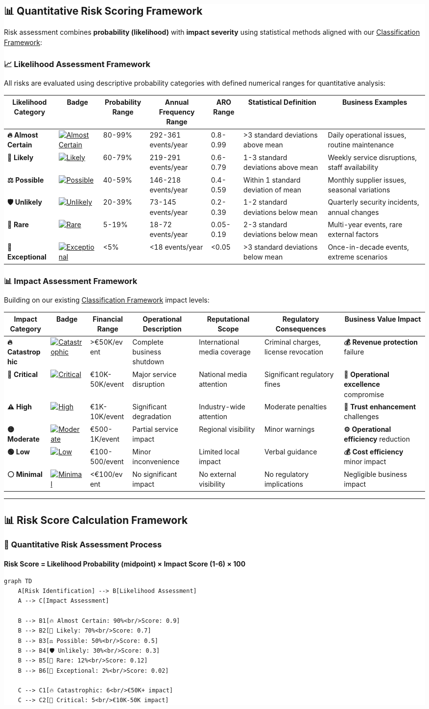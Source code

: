 
## 📊 **Quantitative Risk Scoring Framework**

Risk assessment combines **probability (likelihood)** with **impact severity** using statistical methods aligned with our [Classification Framework](https://github.com/Hack23/ISMS-PUBLIC/blob/main/CLASSIFICATION.md):

### **📈 Likelihood Assessment Framework**

All risks are evaluated using descriptive probability categories with defined numerical ranges for quantitative analysis:

| Likelihood Category | Badge | Probability Range | Annual Frequency Range | ARO Range | Statistical Definition | Business Examples |
|-------------------|-------|------------------|----------------------|-----------|----------------------|-------------------|
| **🔥 Almost Certain** | [![Almost Certain](https://img.shields.io/badge/Likelihood-Almost_Certain-red?style=for-the-badge&logo=fire&logoColor=white)](https://github.com/Hack23/ISMS-PUBLIC/blob/main/CLASSIFICATION.md) | 80-99% | 292-361 events/year | 0.8-0.99 | >3 standard deviations above mean | Daily operational issues, routine maintenance |
| **🎯 Likely** | [![Likely](https://img.shields.io/badge/Likelihood-Likely-orange?style=for-the-badge&logo=target&logoColor=white)](https://github.com/Hack23/ISMS-PUBLIC/blob/main/CLASSIFICATION.md) | 60-79% | 219-291 events/year | 0.6-0.79 | 1-3 standard deviations above mean | Weekly service disruptions, staff availability |
| **⚖️ Possible** | [![Possible](https://img.shields.io/badge/Likelihood-Possible-yellow?style=for-the-badge&logo=balance-scale&logoColor=black)](https://github.com/Hack23/ISMS-PUBLIC/blob/main/CLASSIFICATION.md) | 40-59% | 146-218 events/year | 0.4-0.59 | Within 1 standard deviation of mean | Monthly supplier issues, seasonal variations |
| **🛡️ Unlikely** | [![Unlikely](https://img.shields.io/badge/Likelihood-Unlikely-lightgreen?style=for-the-badge&logo=shield&logoColor=white)](https://github.com/Hack23/ISMS-PUBLIC/blob/main/CLASSIFICATION.md) | 20-39% | 73-145 events/year | 0.2-0.39 | 1-2 standard deviations below mean | Quarterly security incidents, annual changes |
| **💎 Rare** | [![Rare](https://img.shields.io/badge/Likelihood-Rare-lightblue?style=for-the-badge&logo=gem&logoColor=white)](https://github.com/Hack23/ISMS-PUBLIC/blob/main/CLASSIFICATION.md) | 5-19% | 18-72 events/year | 0.05-0.19 | 2-3 standard deviations below mean | Multi-year events, rare external factors |
| **🌟 Exceptional** | [![Exceptional](https://img.shields.io/badge/Likelihood-Exceptional-lightgrey?style=for-the-badge&logo=star&logoColor=black)](https://github.com/Hack23/ISMS-PUBLIC/blob/main/CLASSIFICATION.md) | <5% | <18 events/year | <0.05 | >3 standard deviations below mean | Once-in-decade events, extreme scenarios |

### **📊 Impact Assessment Framework**

Building on our existing [Classification Framework](https://github.com/Hack23/ISMS-PUBLIC/blob/main/CLASSIFICATION.md) impact levels:

| Impact Category | Badge | Financial Range | Operational Description | Reputational Scope | Regulatory Consequences | Business Value Impact |
|----------------|-------|----------------|------------------------|-------------------|----------------------|---------------------|
| **🔥 Catastrophic** | [![Catastrophic](https://img.shields.io/badge/Impact-Catastrophic-black?style=for-the-badge&logo=exclamation-triangle&logoColor=white)](https://github.com/Hack23/ISMS-PUBLIC/blob/main/CLASSIFICATION.md) | >€50K/event | Complete business shutdown | International media coverage | Criminal charges, license revocation | **💰 Revenue protection** failure |
| **🚨 Critical** | [![Critical](https://img.shields.io/badge/Impact-Critical-red?style=for-the-badge&logo=exclamation-circle&logoColor=white)](https://github.com/Hack23/ISMS-PUBLIC/blob/main/CLASSIFICATION.md) | €10K-50K/event | Major service disruption | National media attention | Significant regulatory fines | **🔄 Operational excellence** compromise |
| **⚠️ High** | [![High](https://img.shields.io/badge/Impact-High-orange?style=for-the-badge&logo=warning&logoColor=white)](https://github.com/Hack23/ISMS-PUBLIC/blob/main/CLASSIFICATION.md) | €1K-10K/event | Significant degradation | Industry-wide attention | Moderate penalties | **🤝 Trust enhancement** challenges |
| **🟡 Moderate** | [![Moderate](https://img.shields.io/badge/Impact-Moderate-yellow?style=for-the-badge&logo=info-circle&logoColor=black)](https://github.com/Hack23/ISMS-PUBLIC/blob/main/CLASSIFICATION.md) | €500-1K/event | Partial service impact | Regional visibility | Minor warnings | **⚙️ Operational efficiency** reduction |
| **🟢 Low** | [![Low](https://img.shields.io/badge/Impact-Low-lightgreen?style=for-the-badge&logo=check-circle&logoColor=white)](https://github.com/Hack23/ISMS-PUBLIC/blob/main/CLASSIFICATION.md) | €100-500/event | Minor inconvenience | Limited local impact | Verbal guidance | **💰 Cost efficiency** minor impact |
| **⚪ Minimal** | [![Minimal](https://img.shields.io/badge/Impact-Minimal-lightgrey?style=for-the-badge&logo=circle&logoColor=black)](https://github.com/Hack23/ISMS-PUBLIC/blob/main/CLASSIFICATION.md) | <€100/event | No significant impact | No external visibility | No regulatory implications | Negligible business impact |

---

## 📊 **Risk Score Calculation Framework**

### **🔢 Quantitative Risk Assessment Process**

**Risk Score = Likelihood Probability (midpoint) × Impact Score (1-6) × 100**

```mermaid
graph TD
    A[Risk Identification] --> B[Likelihood Assessment]
    A --> C[Impact Assessment]
    
    B --> B1[🔥 Almost Certain: 90%<br/>Score: 0.9]
    B --> B2[🎯 Likely: 70%<br/>Score: 0.7]
    B --> B3[⚖️ Possible: 50%<br/>Score: 0.5]
    B --> B4[🛡️ Unlikely: 30%<br/>Score: 0.3]
    B --> B5[💎 Rare: 12%<br/>Score: 0.12]
    B --> B6[🌟 Exceptional: 2%<br/>Score: 0.02]
    
    C --> C1[🔥 Catastrophic: 6<br/>€50K+ impact]
    C --> C2[🚨 Critical: 5<br/>€10K-50K impact]
```